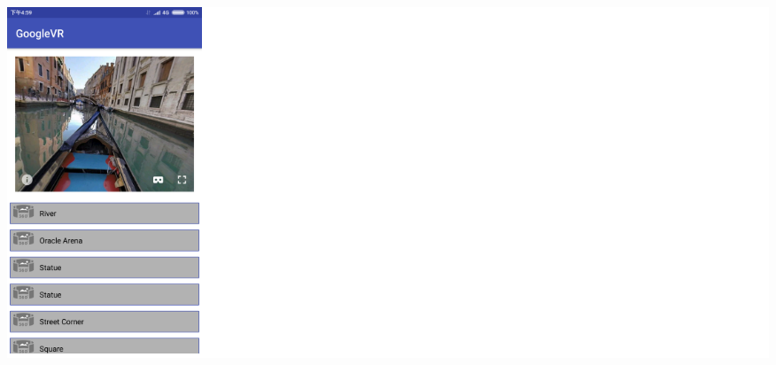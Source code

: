 <img src="https://raw.githubusercontent.com/kennethya2/GoogleVR/master/markdown/vr_vimage1.png" width="220">
